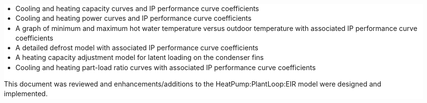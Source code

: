  - Cooling and heating capacity curves and IP performance curve coefficients
 - Cooling and heating power curves and IP performance curve coefficients
 - A graph of minimum and maximum hot water temperature versus outdoor temperature with associated IP performance curve coefficients
 - A detailed defrost model with associated IP performance curve coefficients
 - A heating capacity adjustment model for latent loading on the condenser fins
 - Cooling and heating part-load ratio curves with associated IP performance curve coefficients

 This document was reviewed and enhancements/additions to the HeatPump:PlantLoop:EIR model were designed and implemented.
